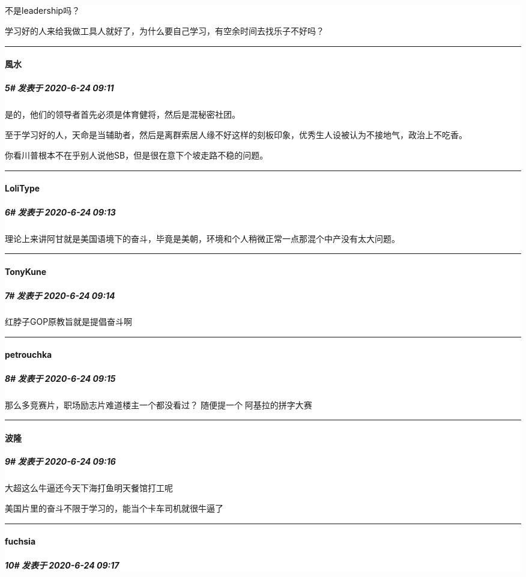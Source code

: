 
不是leadership吗？

学习好的人来给我做工具人就好了，为什么要自己学习，有空余时间去找乐子不好吗？


-----

####  風水  
##### 5#       发表于 2020-6-24 09:11


是的，他们的领导者首先必须是体育健将，然后是混秘密社团。

至于学习好的人，天命是当辅助者，然后是离群索居人缘不好这样的刻板印象，优秀生人设被认为不接地气，政治上不吃香。

你看川普根本不在乎别人说他SB，但是很在意下个坡走路不稳的问题。


-----

####  LoliType  
##### 6#       发表于 2020-6-24 09:13


理论上来讲阿甘就是美国语境下的奋斗，毕竟是美朝，环境和个人稍微正常一点那混个中产没有太大问题。


-----

####  TonyKune  
##### 7#       发表于 2020-6-24 09:14


红脖子GOP原教旨就是提倡奋斗啊


-----

####  petrouchka  
##### 8#       发表于 2020-6-24 09:15


那么多竞赛片，职场励志片难道楼主一个都没看过？
随便提一个 阿基拉的拼字大赛


-----

####  波隆  
##### 9#       发表于 2020-6-24 09:16


大超这么牛逼还今天下海打鱼明天餐馆打工呢

美国片里的奋斗不限于学习的，能当个卡车司机就很牛逼了


-----

####  fuchsia  
##### 10#       发表于 2020-6-24 09:17
